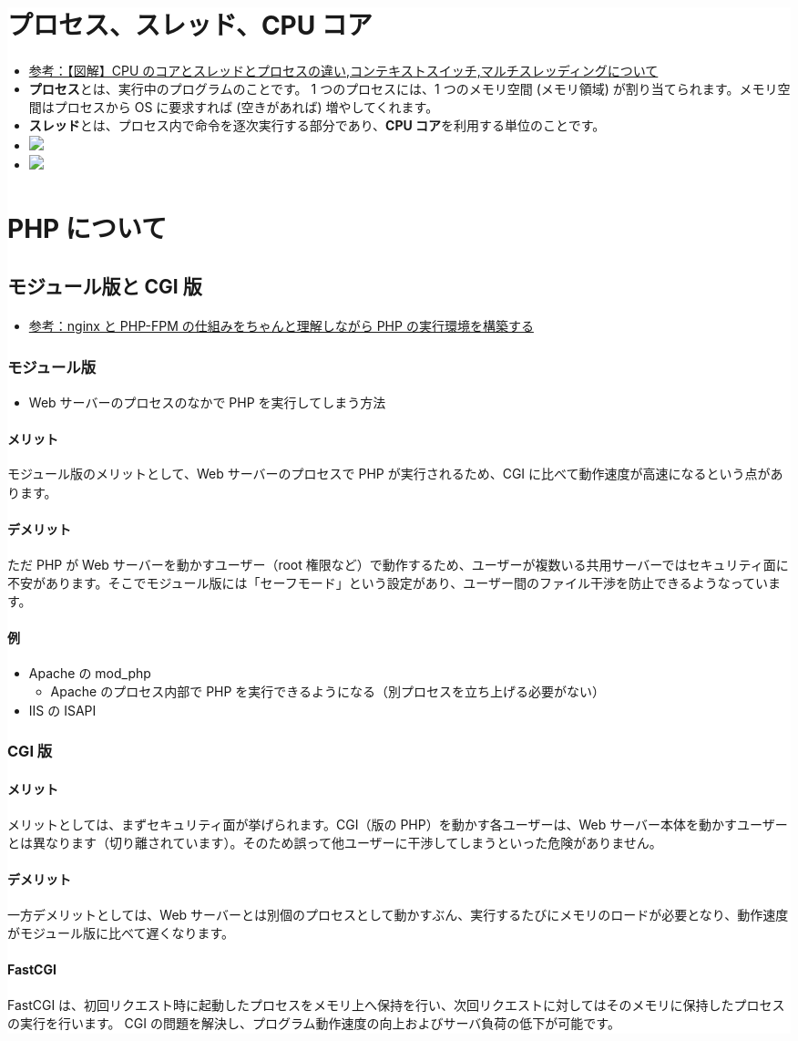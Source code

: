 # プロセス、スレッド、CPU コア

- [参考：【図解】CPU のコアとスレッドとプロセスの違い,コンテキストスイッチ,マルチスレッディングについて](https://milestone-of-se.nesuke.com/sv-basic/architecture/cpu/)
- **プロセス**とは、実行中のプログラムのことです。
  1 つのプロセスには、1 つのメモリ空間 (メモリ領域) が割り当てられます。メモリ空間はプロセスから OS に要求すれば (空きがあれば) 増やしてくれます。
- **スレッド**とは、プロセス内で命令を逐次実行する部分であり、**CPU コア**を利用する単位のことです。
- ![](https://milestone-of-se.nesuke.com/wp-content/uploads/2016/12/cpu-1.png.webp)
- ![](https://milestone-of-se.nesuke.com/wp-content/uploads/2016/12/cpu-2.png.webp)

# PHP について

## モジュール版と CGI 版

- [参考：nginx と PHP-FPM の仕組みをちゃんと理解しながら PHP の実行環境を構築する](https://qiita.com/kotarella1110/items/634f6fafeb33ae0f51dc)

### モジュール版

- Web サーバーのプロセスのなかで PHP を実行してしまう方法

#### メリット

モジュール版のメリットとして、Web サーバーのプロセスで PHP が実行されるため、CGI に比べて動作速度が高速になるという点があります。

#### デメリット

ただ PHP が Web サーバーを動かすユーザー（root 権限など）で動作するため、ユーザーが複数いる共用サーバーではセキュリティ面に不安があります。そこでモジュール版には「セーフモード」という設定があり、ユーザー間のファイル干渉を防止できるようなっています。

#### 例

- Apache の mod_php
  - Apache のプロセス内部で PHP を実行できるようになる（別プロセスを立ち上げる必要がない）
- IIS の ISAPI

### CGI 版

#### メリット

メリットとしては、まずセキュリティ面が挙げられます。CGI（版の PHP）を動かす各ユーザーは、Web サーバー本体を動かすユーザーとは異なります（切り離されています）。そのため誤って他ユーザーに干渉してしまうといった危険がありません。

#### デメリット

一方デメリットとしては、Web サーバーとは別個のプロセスとして動かすぶん、実行するたびにメモリのロードが必要となり、動作速度がモジュール版に比べて遅くなります。

#### FastCGI

FastCGI は、初回リクエスト時に起動したプロセスをメモリ上へ保持を行い、次回リクエストに対してはそのメモリに保持したプロセスの実行を行います。 CGI の問題を解決し、プログラム動作速度の向上およびサーバ負荷の低下が可能です。
